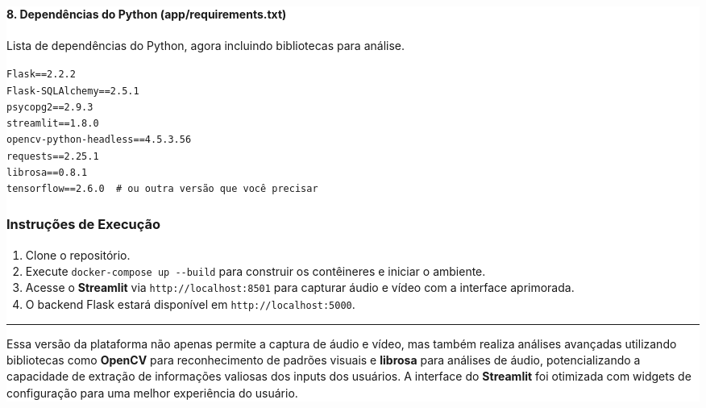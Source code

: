 #### 8. Dependências do Python (app/requirements.txt)

Lista de dependências do Python, agora incluindo bibliotecas para análise.

```
Flask==2.2.2
Flask-SQLAlchemy==2.5.1
psycopg2==2.9.3
streamlit==1.8.0
opencv-python-headless==4.5.3.56
requests==2.25.1
librosa==0.8.1
tensorflow==2.6.0  # ou outra versão que você precisar
```

### Instruções de Execução

1. Clone o repositório.
2. Execute `docker-compose up --build` para construir os contêineres e iniciar o ambiente.
3. Acesse o **Streamlit** via `http://localhost:8501` para capturar áudio e vídeo com a interface aprimorada.
4. O backend Flask estará disponível em `http://localhost:5000`.

---

Essa versão da plataforma não apenas permite a captura de áudio e vídeo, mas também realiza análises avançadas utilizando bibliotecas como **OpenCV** para reconhecimento de padrões visuais e **librosa** para análises de áudio, potencializando a capacidade de extração de informações valiosas dos inputs dos usuários. A interface do **Streamlit** foi otimizada com widgets de configuração para uma melhor experiência do usuário.
